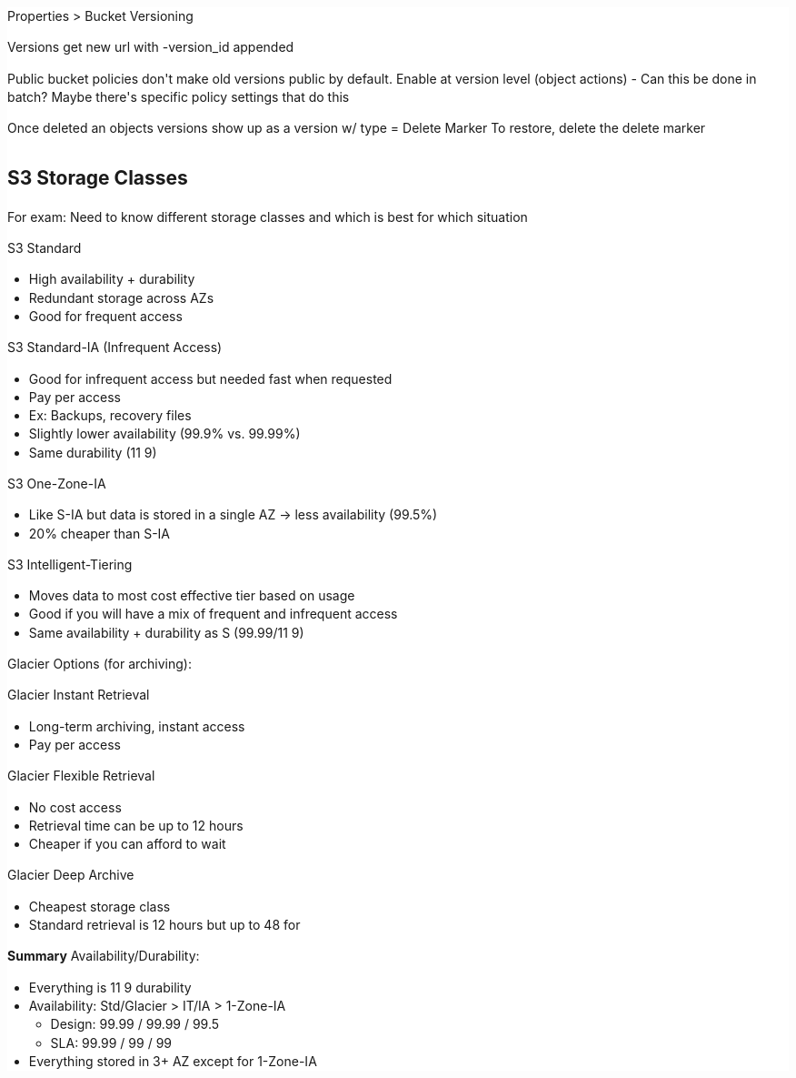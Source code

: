 Properties > Bucket Versioning

Versions get new url with -version_id appended

Public bucket policies don't make old versions public by default. Enable at version level (object actions)
    - Can this be done in batch? Maybe there's specific policy settings that do this

Once deleted an objects versions show up as a version w/ type = Delete Marker
To restore, delete the delete marker

## S3 Storage Classes

For exam: Need to know different storage classes and which is best for which situation

S3 Standard
- High availability + durability
- Redundant storage across AZs
- Good for frequent access

S3 Standard-IA (Infrequent Access)
- Good for infrequent access but needed fast when requested
- Pay per access
- Ex: Backups, recovery files
- Slightly lower availability (99.9% vs. 99.99%)
- Same durability (11 9)

S3 One-Zone-IA
- Like S-IA but data is stored in a single AZ -> less availability (99.5%)
- 20% cheaper than S-IA

S3 Intelligent-Tiering
- Moves data to most cost effective tier based on usage
- Good if you will have a mix of frequent and infrequent access
- Same availability + durability as S (99.99/11 9)

Glacier Options (for archiving):

Glacier Instant Retrieval
- Long-term archiving, instant access
- Pay per access

Glacier Flexible Retrieval
- No cost access
- Retrieval time can be up to 12 hours
- Cheaper if you can afford to wait

Glacier Deep Archive
- Cheapest storage class
- Standard retrieval is 12 hours but up to 48 for

**Summary**
Availability/Durability:
- Everything is 11 9 durability
- Availability: Std/Glacier > IT/IA > 1-Zone-IA
    - Design: 99.99 / 99.99 / 99.5
    - SLA: 99.99 / 99 / 99
- Everything stored in 3+ AZ except for 1-Zone-IA
